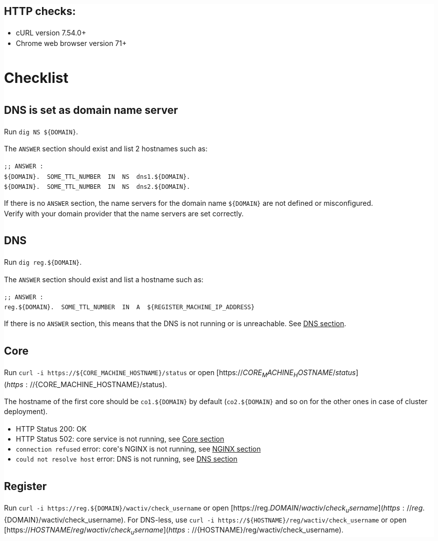 ## HTTP checks:

- cURL version 7.54.0+
- Chrome web browser version 71+

# Checklist

## DNS is set as domain name server

Run `dig NS ${DOMAIN}`.

The `ANSWER` section should exist and list 2 hostnames such as:  

~~~~~~~~
;; ANSWER :
${DOMAIN}.  SOME_TTL_NUMBER  IN  NS  dns1.${DOMAIN}.
${DOMAIN}.  SOME_TTL_NUMBER  IN  NS  dns2.${DOMAIN}.
~~~~~~~~

If there is no `ANSWER` section, the name servers for the domain name `${DOMAIN}` are not defined or misconfigured.  
Verify with your domain provider that the name servers are set correctly.

## DNS

Run `dig reg.${DOMAIN}`.

The `ANSWER` section should exist and list a hostname such as:  

~~~~~~~~
;; ANSWER :
reg.${DOMAIN}.  SOME_TTL_NUMBER  IN  A  ${REGISTER_MACHINE_IP_ADDRESS}
~~~~~~~~

If there is no `ANSWER` section, this means that the DNS is not running or is unreachable. See [DNS section](#dns).

## Core

Run `curl -i https://${CORE_MACHINE_HOSTNAME}/status` or open [https://${CORE_MACHINE_HOSTNAME}/status](https://${CORE_MACHINE_HOSTNAME}/status).  

The hostname of the first core should be `co1.${DOMAIN}` by default (`co2.${DOMAIN}` and so on for the other ones in case of cluster deployment).

- HTTP Status 200: OK
- HTTP Status 502: core service is not running, see [Core section](#core)
- `connection refused` error: core's NGINX is not running, see [NGINX section](#nginx)
- `could not resolve host` error: DNS is not running, see [DNS section](#dns)

## Register

Run `curl -i https://reg.${DOMAIN}/wactiv/check_username` or open [https://reg.${DOMAIN}/wactiv/check_username](https://reg.${DOMAIN}/wactiv/check_username). For DNS-less, use `curl -i https://${HOSTNAME}/reg/wactiv/check_username` or open [https://${HOSTNAME}/reg/wactiv/check_username](https://${HOSTNAME}/reg/wactiv/check_username).
